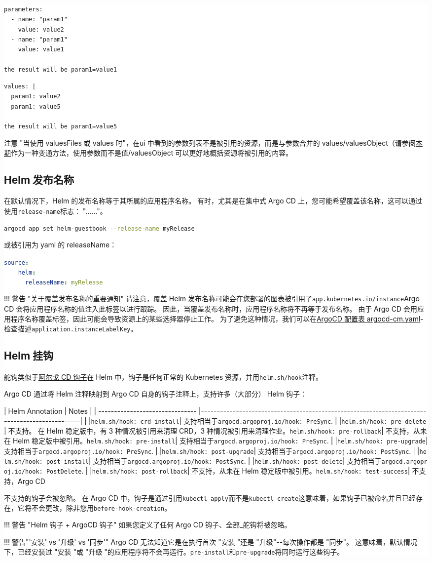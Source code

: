 ```
parameters:
  - name: "param1"
    value: value2
  - name: "param1"
    value: value1

the result will be param1=value1
```

```
values: |
  param1: value2
  param1: value5

the result will be param1=value5
```

注意 "当使用 valuesFiles 或 values 时"，在ui 中看到的参数列表不是被引用的资源，而是与参数合并的 values/valuesObject（请参阅[本期](https://github.com/argoproj/argo-cd/issues/9213)作为一种变通方法，使用参数而不是值/valuesObject 可以更好地概括资源将被引用的内容。

## Helm 发布名称

在默认情况下，Helm 的发布名称等于其所属的应用程序名称。 有时，尤其是在集中式 Argo CD 上，您可能希望覆盖该名称，这可以通过使用`release-name`标志： "......"。

```bash
argocd app set helm-guestbook --release-name myRelease
```

或被引用为 yaml 的 releaseName：

```yaml
source:
    helm:
      releaseName: myRelease
```

!!! 警告 "关于覆盖发布名称的重要通知" 请注意，覆盖 Helm 发布名称可能会在您部署的图表被引用了`app.kubernetes.io/instance`Argo CD 会将应用程序名称的值注入此标签以进行跟踪。 因此，当覆盖发布名称时，应用程序名称将不再等于发布名称。 由于 Argo CD 会用应用程序名称覆盖标签，因此可能会导致资源上的某些选择器停止工作。 为了避免这种情况，我们可以在[ArgoCD 配置表 argocd-cm.yaml](../operator-manual/argocd-cm.yaml)- 检查描述`application.instanceLabelKey`。

## Helm 挂钩

舵钩类似于[阿尔戈 CD 钩子](resource_hooks.md)在 Helm 中，钩子是任何正常的 Kubernetes 资源，并用`helm.sh/hook`注释。

Argo CD 通过将 Helm 注释映射到 Argo CD 自身的钩子注释上，支持许多（大部分） Helm 钩子：

| Helm Annotation | Notes | | ------------------------------- |-----------------------------------------------------------------------------------------------| | |`helm.sh/hook: crd-install`| 支持相当于`argocd.argoproj.io/hook: PreSync`. | |`helm.sh/hook: pre-delete`| 不支持。 在 Helm 稳定版中，有 3 种情况被引用来清理 CRD，3 种情况被引用来清理作业。`helm.sh/hook: pre-rollback`| 不支持，从未在 Helm 稳定版中被引用。`helm.sh/hook: pre-install`| 支持相当于`argocd.argoproj.io/hook: PreSync`. | |`helm.sh/hook: pre-upgrade`| 支持相当于`argocd.argoproj.io/hook: PreSync`. | |`helm.sh/hook: post-upgrade`| 支持相当于`argocd.argoproj.io/hook: PostSync`. | |`helm.sh/hook: post-install`| 支持相当于`argocd.argoproj.io/hook: PostSync`. | |`helm.sh/hook: post-delete`| 支持相当于`argocd.argoproj.io/hook: PostDelete`. | |`helm.sh/hook: post-rollback`| 不支持，从未在 Helm 稳定版中被引用。`helm.sh/hook: test-success`| 不支持，Argo CD

不支持的钩子会被忽略。 在 Argo CD 中，钩子是通过引用`kubectl apply`而不是`kubectl create`这意味着，如果钩子已被命名并且已经存在，它将不会更改，除非您用`before-hook-creation`。

!!! 警告 "Helm 钩子 + ArgoCD 钩子" 如果您定义了任何 Argo CD 钩子、全部_舵钩将被忽略。

!!! 警告"'安装' vs '升级' vs '同步'" Argo CD 无法知道它是在执行首次 "安装 "还是 "升级"--每次操作都是 "同步"。 这意味着，默认情况下，已经安装过 "安装 "或 "升级 "的应用程序将不会再运行。`pre-install`和`pre-upgrade`将同时运行这些钩子。
